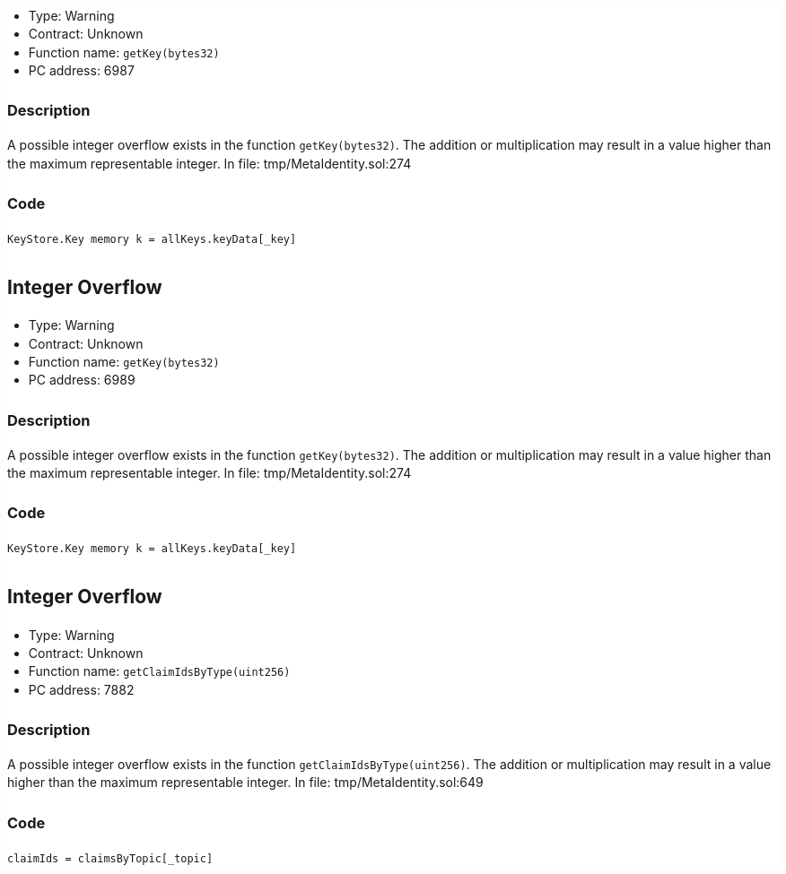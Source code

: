 - Type: Warning
- Contract: Unknown
- Function name: `getKey(bytes32)`
- PC address: 6987

### Description

A possible integer overflow exists in the function `getKey(bytes32)`.
The addition or multiplication may result in a value higher than the maximum representable integer.
In file: tmp/MetaIdentity.sol:274

### Code

```
KeyStore.Key memory k = allKeys.keyData[_key]
```

## Integer Overflow 

- Type: Warning
- Contract: Unknown
- Function name: `getKey(bytes32)`
- PC address: 6989

### Description

A possible integer overflow exists in the function `getKey(bytes32)`.
The addition or multiplication may result in a value higher than the maximum representable integer.
In file: tmp/MetaIdentity.sol:274

### Code

```
KeyStore.Key memory k = allKeys.keyData[_key]
```

## Integer Overflow 

- Type: Warning
- Contract: Unknown
- Function name: `getClaimIdsByType(uint256)`
- PC address: 7882

### Description

A possible integer overflow exists in the function `getClaimIdsByType(uint256)`.
The addition or multiplication may result in a value higher than the maximum representable integer.
In file: tmp/MetaIdentity.sol:649

### Code

```
claimIds = claimsByTopic[_topic]
```
